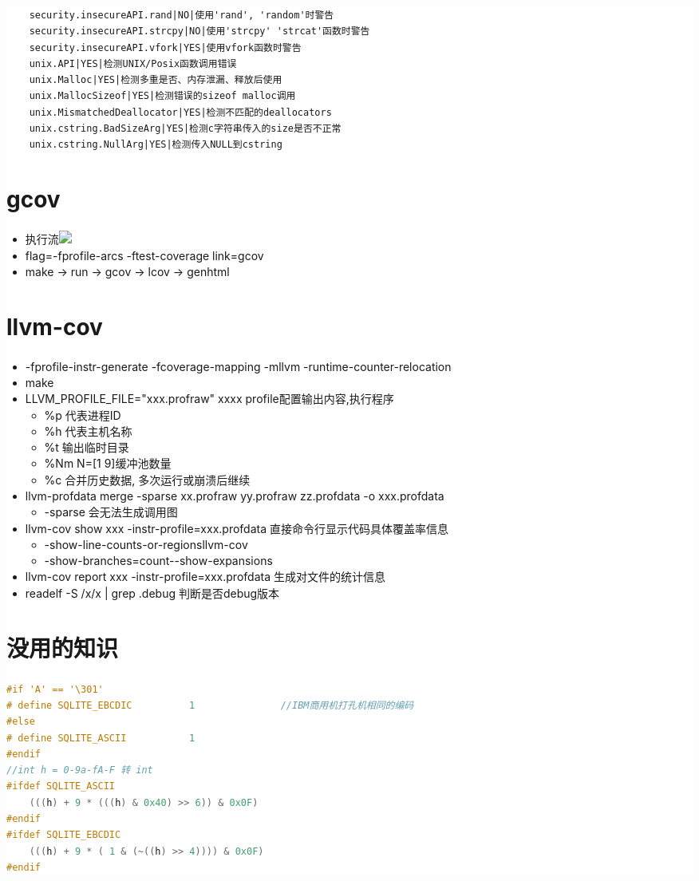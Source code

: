         security.insecureAPI.rand|NO|使用'rand', 'random'时警告
        security.insecureAPI.strcpy|NO|使用'strcpy' 'strcat'函数时警告
        security.insecureAPI.vfork|YES|使用vfork函数时警告
        unix.API|YES|检测UNIX/Posix函数调用错误
        unix.Malloc|YES|检测多重是否、内存泄漏、释放后使用
        unix.MallocSizeof|YES|检测错误的sizeof malloc调用
        unix.MismatchedDeallocator|YES|检测不匹配的deallocators
        unix.cstring.BadSizeArg|YES|检测c字符串传入的size是否不正常
        unix.cstring.NullArg|YES|检测传入NULL到cstring

# gcov
- 执行流![](../img/c\c++/gcov-logic.png)
- flag=-fprofile-arcs -ftest-coverage  link=gcov
- make -> run -> gcov -> lcov -> genhtml

# llvm-cov
- -fprofile-instr-generate -fcoverage-mapping -mllvm -runtime-counter-relocation
- make
- LLVM_PROFILE_FILE="xxx.profraw" xxxx   profile配置输出内容,执行程序
    - %p  代表进程ID
    - %h  代表主机名称
    - %t  输出临时目录
    - %Nm N=[1 9]缓冲池数量
    - %c  合并历史数据, 多次运行或崩溃后继续
- llvm-profdata merge -sparse xx.profraw yy.profraw zz.profdata -o xxx.profdata
    - -sparse 会无法生成调用图
- llvm-cov show xxx -instr-profile=xxx.profdata 直接命令行显示代码具体覆盖率信息
    - -show-line-counts-or-regionsllvm-cov
    - -show-branches=count--show-expansions
- llvm-cov report xxx -instr-profile=xxx.profdata 生成对文件的统计信息
- readelf -S /x/x | grep .debug 判断是否debug版本


# 没用的知识
```c
#if 'A' == '\301'
# define SQLITE_EBCDIC          1               //IBM商用机打孔机相同的编码
#else
# define SQLITE_ASCII           1
#endif
//int h = 0-9a-fA-F 转 int
#ifdef SQLITE_ASCII
    (((h) + 9 * (((h) & 0x40) >> 6)) & 0x0F)
#endif
#ifdef SQLITE_EBCDIC
    (((h) + 9 * ( 1 & (~((h) >> 4)))) & 0x0F)
#endif
```
